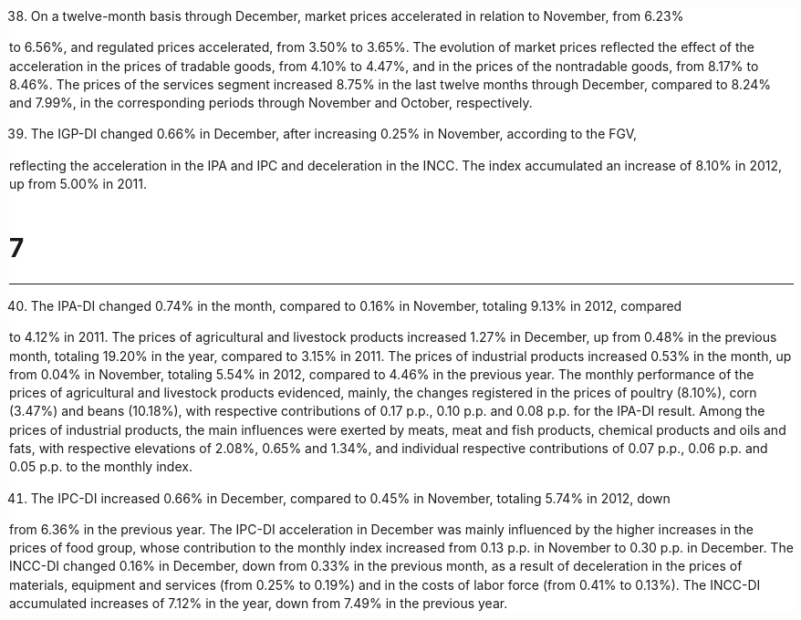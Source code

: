 38. On a twelve-month basis through December, market prices accelerated in relation to November, from 6.23%

to 6.56%, and regulated prices accelerated, from 3.50% to 3.65%. The evolution of market prices reflected the
effect of the acceleration in the prices of tradable goods, from 4.10% to 4.47%, and in the prices of the nontradable goods, from 8.17% to 8.46%. The prices of the services segment increased 8.75% in the last twelve
months through December, compared to 8.24% and 7.99%, in the corresponding periods through November
and October, respectively.

39. The IGP-DI changed 0.66% in December, after increasing 0.25% in November, according to the FGV,

reflecting the acceleration in the IPA and IPC and deceleration in the INCC. The index accumulated an
increase of 8.10% in 2012, up from 5.00% in 2011.

# 7


-----

40. The IPA-DI changed 0.74% in the month, compared to 0.16% in November, totaling 9.13% in 2012, compared

to 4.12% in 2011. The prices of agricultural and livestock products increased 1.27% in December, up from
0.48% in the previous month, totaling 19.20% in the year, compared to 3.15% in 2011. The prices of industrial
products increased 0.53% in the month, up from 0.04% in November, totaling 5.54% in 2012, compared to
4.46% in the previous year. The monthly performance of the prices of agricultural and livestock products
evidenced, mainly, the changes registered in the prices of poultry (8.10%), corn (3.47%) and beans (10.18%),
with respective contributions of 0.17 p.p., 0.10 p.p. and 0.08 p.p. for the IPA-DI result. Among the prices of
industrial products, the main influences were exerted by meats, meat and fish products, chemical products
and oils and fats, with respective elevations of 2.08%, 0.65% and 1.34%, and individual respective
contributions of 0.07 p.p., 0.06 p.p. and 0.05 p.p. to the monthly index.

41. The IPC-DI increased 0.66% in December, compared to 0.45% in November, totaling 5.74% in 2012, down

from 6.36% in the previous year. The IPC-DI acceleration in December was mainly influenced by the higher
increases in the prices of food group, whose contribution to the monthly index increased from 0.13 p.p. in
November to 0.30 p.p. in December. The INCC-DI changed 0.16% in December, down from 0.33% in the
previous month, as a result of deceleration in the prices of materials, equipment and services (from 0.25% to
0.19%) and in the costs of labor force (from 0.41% to 0.13%). The INCC-DI accumulated increases of 7.12%
in the year, down from 7.49% in the previous year.

